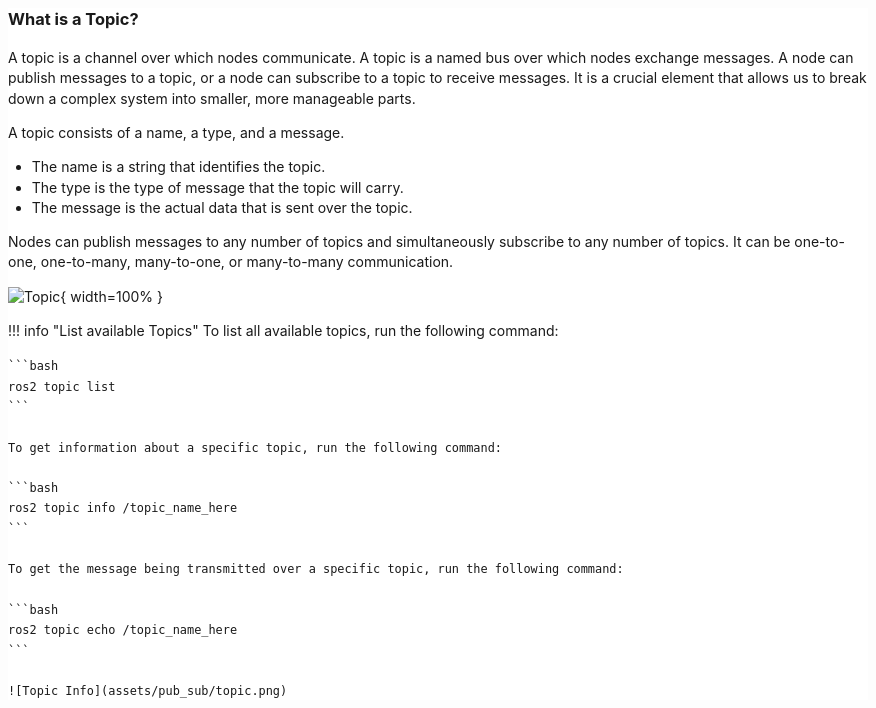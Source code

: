 ### What is a Topic?

A topic is a channel over which nodes communicate. A topic is a named bus over which nodes exchange messages. A node can publish messages to a topic, or a node can subscribe to a topic to receive messages. It is a crucial element that allows us to break down a complex system into smaller, more manageable parts.

A topic consists of a name, a type, and a message.

- The name is a string that identifies the topic.
- The type is the type of message that the topic will carry.
- The message is the actual data that is sent over the topic.

Nodes can publish messages to any number of topics and simultaneously subscribe to any number of topics. It can be one-to-one, one-to-many, many-to-one, or many-to-many communication.

![Topic](https://docs.ros.org/en/humble/_images/Topic-MultiplePublisherandMultipleSubscriber.gif){ width=100% }

!!! info "List available Topics"
    To list all available topics, run the following command:

    ```bash
    ros2 topic list
    ```

    To get information about a specific topic, run the following command:

    ```bash
    ros2 topic info /topic_name_here
    ```

    To get the message being transmitted over a specific topic, run the following command:

    ```bash
    ros2 topic echo /topic_name_here
    ```

    ![Topic Info](assets/pub_sub/topic.png)
